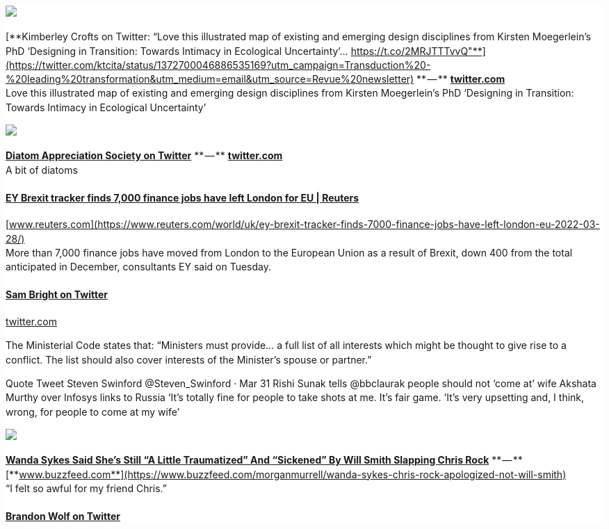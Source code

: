 ![](https://cdn-images-1.medium.com/proxy/0*RkuyUyTgmFJhfct9)

[**Kimberley Crofts on Twitter: “Love this illustrated map of existing and emerging design disciplines from Kirsten Moegerlein’s PhD ‘Designing in Transition: Towards Intimacy in Ecological Uncertainty’… https://t.co/2MRJTTTvvQ"**](https://twitter.com/ktcita/status/1372700046886535169?utm_campaign=Transduction%20-%20leading%20transformation&utm_medium=email&utm_source=Revue%20newsletter) ** — ** [**twitter.com**](https://twitter.com/ktcita/status/1372700046886535169)   
 Love this illustrated map of existing and emerging design disciplines from Kirsten Moegerlein’s PhD ‘Designing in Transition: Towards Intimacy in Ecological Uncertainty’

![](https://cdn-images-1.medium.com/proxy/0*tBQFuDSQ-sLD2LqR)

[**Diatom Appreciation Society on Twitter**](https://twitter.com/DiatomAppSoc/status/1508495880944599055?utm_campaign=Transduction%20-%20leading%20transformation&utm_medium=email&utm_source=Revue%20newsletter) ** — ** [**twitter.com**](https://twitter.com/DiatomAppSoc/status/1508495880944599055)   
 A bit of diatoms

#### [EY Brexit tracker finds 7,000 finance jobs have left London for EU | Reuters](https://www.reuters.com/world/uk/ey-brexit-tracker-finds-7000-finance-jobs-have-left-london-eu-2022-03-28/?utm_campaign=Transduction%20-%20leading%20transformation&utm_medium=email&utm_source=Revue%20newsletter)

[www.reuters.com](https://www.reuters.com/world/uk/ey-brexit-tracker-finds-7000-finance-jobs-have-left-london-eu-2022-03-28/)   
 More than 7,000 finance jobs have moved from London to the European Union as a result of Brexit, down 400 from the total anticipated in December, consultants EY said on Tuesday.

#### [Sam Bright on Twitter](https://twitter.com/WritesBright/status/1509537935665864707?utm_campaign=Transduction%20-%20leading%20transformation&utm_medium=email&utm_source=Revue%20newsletter)

[twitter.com](https://twitter.com/WritesBright/status/1509537935665864707)

The Ministerial Code states that: “Ministers must provide… a full list of all interests which might be thought to give rise to a conflict. The list should also cover interests of the Minister’s spouse or partner.”

Quote Tweet Steven Swinford @Steven\_Swinford · Mar 31 Rishi Sunak tells @bbclaurak people should not ‘come at’ wife Akshata Murthy over Infosys links to Russia ‘It’s totally fine for people to take shots at me. It’s fair game. ‘It’s very upsetting and, I think, wrong, for people to come at my wife’

![](https://cdn-images-1.medium.com/proxy/0*-JSDPr2vkZS8JAk2)

[**Wanda Sykes Said She’s Still “A Little Traumatized” And “Sickened” By Will Smith Slapping Chris Rock**](https://www.buzzfeed.com/morganmurrell/wanda-sykes-chris-rock-apologized-not-will-smith?utm_campaign=Transduction%20-%20leading%20transformation&utm_medium=email&utm_source=Revue%20newsletter) ** — ** [**www.buzzfeed.com**](https://www.buzzfeed.com/morganmurrell/wanda-sykes-chris-rock-apologized-not-will-smith)   
 “I felt so awful for my friend Chris.”

#### [Brandon Wolf on Twitter](https://twitter.com/bjoewolf/status/1509355619618365442?utm_campaign=Transduction%20-%20leading%20transformation&utm_medium=email&utm_source=Revue%20newsletter)
